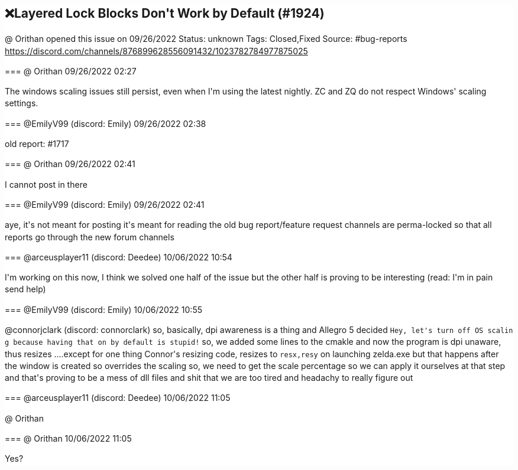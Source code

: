 ## ❌Layered Lock Blocks Don't Work by Default (#1924)
@ Orithan opened this issue on 09/26/2022
Status: unknown
Tags: Closed,Fixed
Source: #bug-reports https://discord.com/channels/876899628556091432/1023782784977875025


=== @ Orithan 09/26/2022 02:27

The windows scaling issues still persist, even when I'm using the latest nightly.
ZC and ZQ do not respect Windows' scaling settings.

=== @EmilyV99 (discord: Emily) 09/26/2022 02:38

old report: #1717

=== @ Orithan 09/26/2022 02:41

I cannot post in there

=== @EmilyV99 (discord: Emily) 09/26/2022 02:41

aye, it's not meant for posting
it's meant for reading
the old bug report/feature request channels are perma-locked so that all reports go through the new forum channels

=== @arceusplayer11 (discord: Deedee) 10/06/2022 10:54

I'm working on this now, I think we solved one half of the issue but the other half is proving to be interesting
(read: I'm in pain send help)

=== @EmilyV99 (discord: Emily) 10/06/2022 10:55

@connorjclark (discord: connorclark)
so, basically, dpi awareness is a thing
and Allegro 5 decided `Hey, let's turn off OS scaling because having that on by default is stupid!`
so, we added some lines to the cmakle
and now the program is dpi unaware, thus resizes
....except for one thing
Connor's resizing code, resizes to `resx,resy` on launching zelda.exe
but
that happens after the window is created
so overrides the scaling
so, we need to get the scale percentage so we can apply it ourselves at that step
and
that's proving to be a mess of dll files and shit that we are too tired and headachy to really figure out

=== @arceusplayer11 (discord: Deedee) 10/06/2022 11:05

@ Orithan

=== @ Orithan 10/06/2022 11:05

Yes?
